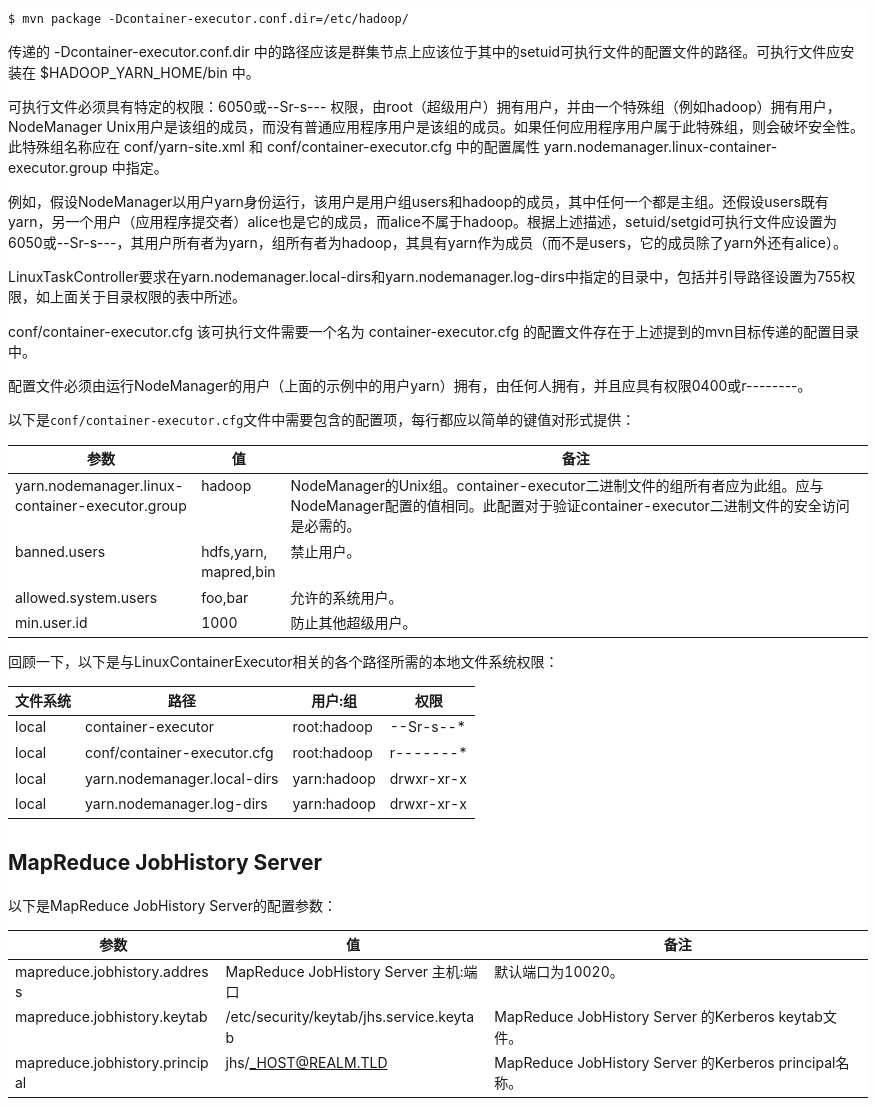 ```
$ mvn package -Dcontainer-executor.conf.dir=/etc/hadoop/
```

传递的 -Dcontainer-executor.conf.dir 中的路径应该是群集节点上应该位于其中的setuid可执行文件的配置文件的路径。可执行文件应安装在 $HADOOP_YARN_HOME/bin 中。

可执行文件必须具有特定的权限：6050或--Sr-s--- 权限，由root（超级用户）拥有用户，并由一个特殊组（例如hadoop）拥有用户，NodeManager Unix用户是该组的成员，而没有普通应用程序用户是该组的成员。如果任何应用程序用户属于此特殊组，则会破坏安全性。此特殊组名称应在 conf/yarn-site.xml 和 conf/container-executor.cfg 中的配置属性 yarn.nodemanager.linux-container-executor.group 中指定。

例如，假设NodeManager以用户yarn身份运行，该用户是用户组users和hadoop的成员，其中任何一个都是主组。还假设users既有yarn，另一个用户（应用程序提交者）alice也是它的成员，而alice不属于hadoop。根据上述描述，setuid/setgid可执行文件应设置为6050或--Sr-s---，其用户所有者为yarn，组所有者为hadoop，其具有yarn作为成员（而不是users，它的成员除了yarn外还有alice）。

LinuxTaskController要求在yarn.nodemanager.local-dirs和yarn.nodemanager.log-dirs中指定的目录中，包括并引导路径设置为755权限，如上面关于目录权限的表中所述。

conf/container-executor.cfg
该可执行文件需要一个名为 container-executor.cfg 的配置文件存在于上述提到的mvn目标传递的配置目录中。

配置文件必须由运行NodeManager的用户（上面的示例中的用户yarn）拥有，由任何人拥有，并且应具有权限0400或r--------。

以下是`conf/container-executor.cfg`文件中需要包含的配置项，每行都应以简单的键值对形式提供：

| 参数                                     | 值            | 备注                                                     |
| ---------------------------------------- | ------------- | -------------------------------------------------------- |
| yarn.nodemanager.linux-container-executor.group | hadoop        | NodeManager的Unix组。container-executor二进制文件的组所有者应为此组。应与NodeManager配置的值相同。此配置对于验证container-executor二进制文件的安全访问是必需的。                     |
| banned.users                             | hdfs,yarn,mapred,bin | 禁止用户。                                            |
| allowed.system.users                     | foo,bar       | 允许的系统用户。                                       |
| min.user.id                              | 1000          | 防止其他超级用户。                                      |

回顾一下，以下是与LinuxContainerExecutor相关的各个路径所需的本地文件系统权限：

| 文件系统 | 路径                                     | 用户:组       | 权限           |
| ---------- | ---------------------------------------- | ------------- | -------------- |
| local    | container-executor                    | root:hadoop    | --Sr-s--*      |
| local    | conf/container-executor.cfg            | root:hadoop    | r-------*      |
| local    | yarn.nodemanager.local-dirs            | yarn:hadoop    | drwxr-xr-x     |
| local    | yarn.nodemanager.log-dirs              | yarn:hadoop    | drwxr-xr-x     |

## MapReduce JobHistory Server

以下是MapReduce JobHistory Server的配置参数：

| 参数                                | 值                                      | 备注                                   |
| ----------------------------------- | --------------------------------------- | -------------------------------------- |
| mapreduce.jobhistory.address        | MapReduce JobHistory Server 主机:端口     | 默认端口为10020。                        |
| mapreduce.jobhistory.keytab         | /etc/security/keytab/jhs.service.keytab | MapReduce JobHistory Server 的Kerberos keytab文件。 |
| mapreduce.jobhistory.principal      | jhs/_HOST@REALM.TLD                    | MapReduce JobHistory Server 的Kerberos principal名称。 |

